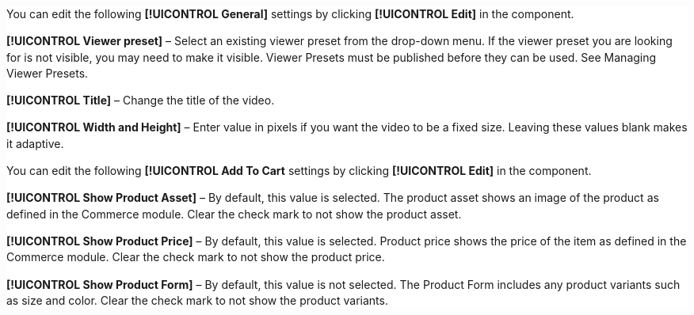 You can edit the following **[!UICONTROL General]** settings by clicking **[!UICONTROL Edit]** in the component.

**[!UICONTROL Viewer preset]** &ndash; Select an existing viewer preset from the drop-down menu. If the viewer preset you are looking for is not visible, you may need to make it visible. Viewer Presets must be published before they can be used. See Managing Viewer Presets.

**[!UICONTROL Title]** &ndash; Change the title of the video.

**[!UICONTROL Width and Height]** &ndash; Enter value in pixels if you want the video to be a fixed size. Leaving these values blank makes it adaptive.

You can edit the following **[!UICONTROL Add To Cart** settings by clicking **[!UICONTROL Edit]** in the component.

**[!UICONTROL Show Product Asset]** &ndash; By default, this value is selected. The product asset shows an image of the product as defined in the Commerce module. Clear the check mark to not show the product asset.

**[!UICONTROL Show Product Price]** &ndash; By default, this value is selected. Product price shows the price of the item as defined in the Commerce module. Clear the check mark to not show the product price.

**[!UICONTROL Show Product Form]** &ndash; By default, this value is not selected. The Product Form includes any product variants such as size and color. Clear the check mark to not show the product variants.
